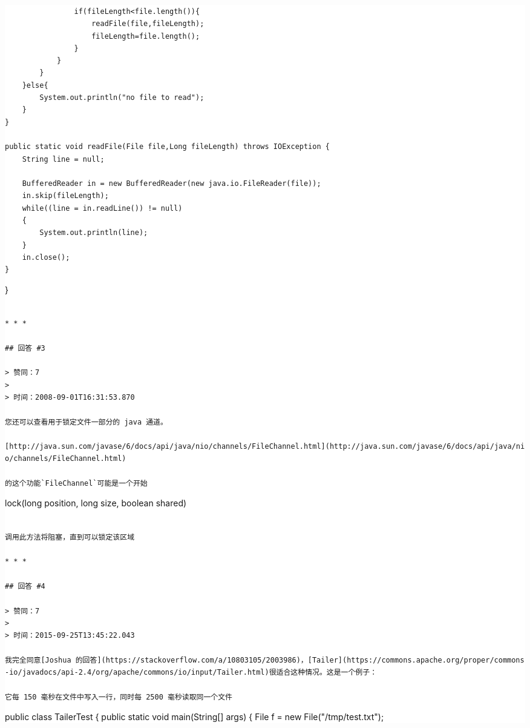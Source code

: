                     if(fileLength<file.length()){
                        readFile(file,fileLength);
                        fileLength=file.length();
                    }
                }
            }
        }else{
            System.out.println("no file to read");
        }
    }

    public static void readFile(File file,Long fileLength) throws IOException {
        String line = null;

        BufferedReader in = new BufferedReader(new java.io.FileReader(file));
        in.skip(fileLength);
        while((line = in.readLine()) != null)
        {
            System.out.println(line);
        }
        in.close();
    }
} 
```

* * *

## 回答 #3

> 赞同：7
> 
> 时间：2008-09-01T16:31:53.870

您还可以查看用于锁定文件一部分的 java 通道。

[http://java.sun.com/javase/6/docs/api/java/nio/channels/FileChannel.html](http://java.sun.com/javase/6/docs/api/java/nio/channels/FileChannel.html)

的这个功能`FileChannel`可能是一个开始

```
lock(long position, long size, boolean shared) 
```

调用此方法将阻塞，直到可以锁定该区域

* * *

## 回答 #4

> 赞同：7
> 
> 时间：2015-09-25T13:45:22.043

我完全同意[Joshua 的回答](https://stackoverflow.com/a/10803105/2003986)，[Tailer](https://commons.apache.org/proper/commons-io/javadocs/api-2.4/org/apache/commons/io/input/Tailer.html)很适合这种情况。这是一个例子：

它每 150 毫秒在文件中写入一行，同时每 2500 毫秒读取同一个文件

```
public class TailerTest
{
    public static void main(String[] args)
    {
        File f = new File("/tmp/test.txt");